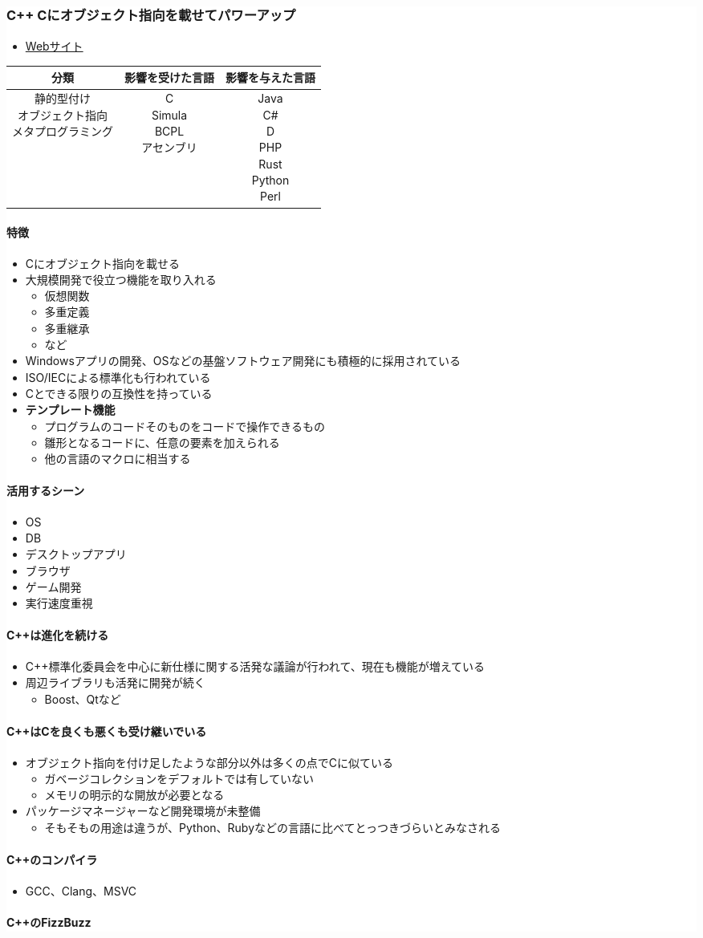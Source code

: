 
### C++ Cにオブジェクト指向を載せてパワーアップ

- [Webサイト](https://isocpp.org/)

|                         分類                         |         影響を受けた言語          |                 影響を与えた言語                 |
| :--------------------------------------------------: | :-------------------------------: | :----------------------------------------------: |
| 静的型付け<br>オブジェクト指向<br>メタプログラミング | C<br>Simula<br>BCPL<br>アセンブリ | Java<br>C#<br>D<br>PHP<br>Rust<br>Python<br>Perl |

#### 特徴

- Cにオブジェクト指向を載せる
- 大規模開発で役立つ機能を取り入れる
  - 仮想関数
  - 多重定義
  - 多重継承
  - など
- Windowsアプリの開発、OSなどの基盤ソフトウェア開発にも積極的に採用されている
- ISO/IECによる標準化も行われている
- Cとできる限りの互換性を持っている
- **テンプレート機能**
  - プログラムのコードそのものをコードで操作できるもの
  - 雛形となるコードに、任意の要素を加えられる
  - 他の言語のマクロに相当する

#### 活用するシーン

- OS
- DB
- デスクトップアプリ
- ブラウザ
- ゲーム開発
- 実行速度重視

#### C++は進化を続ける

- C++標準化委員会を中心に新仕様に関する活発な議論が行われて、現在も機能が増えている
- 周辺ライブラリも活発に開発が続く
  - Boost、Qtなど

#### C++はCを良くも悪くも受け継いでいる

- オブジェクト指向を付け足したような部分以外は多くの点でCに似ている
  - ガベージコレクションをデフォルトでは有していない
  - メモリの明示的な開放が必要となる
- パッケージマネージャーなど開発環境が未整備
  - そもそもの用途は違うが、Python、Rubyなどの言語に比べてとっつきづらいとみなされる

#### C++のコンパイラ

- GCC、Clang、MSVC

#### C++のFizzBuzz
